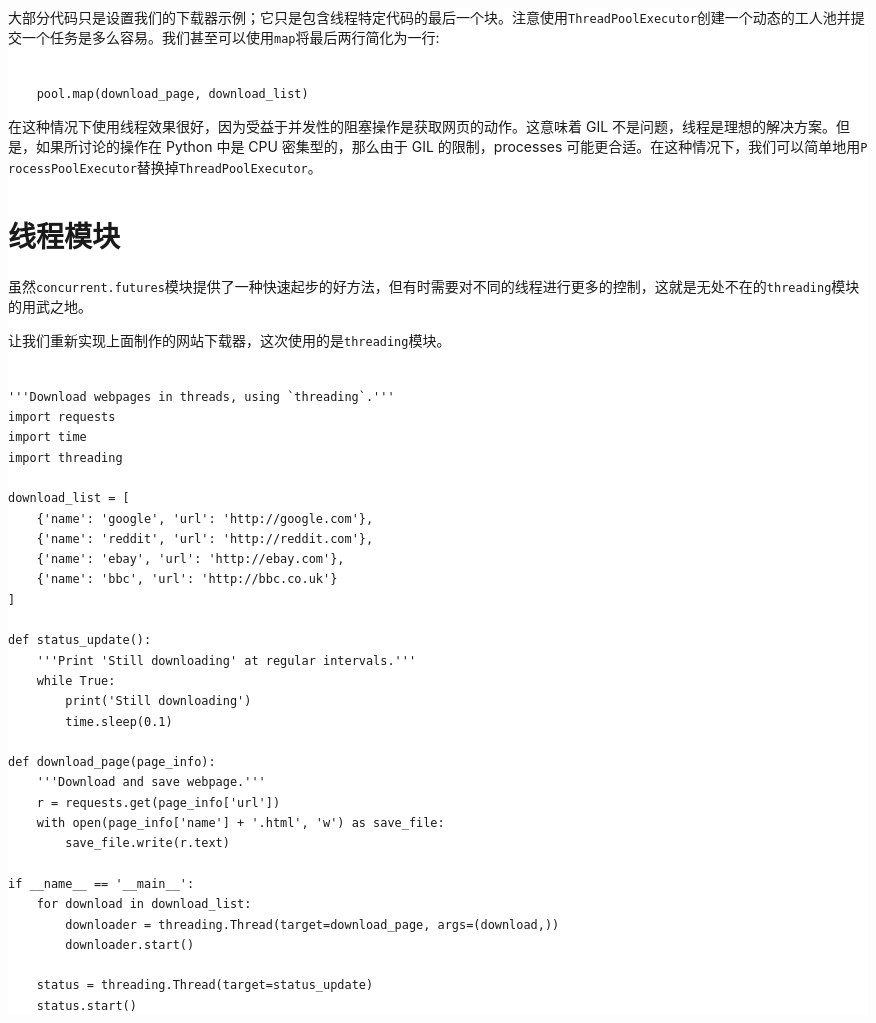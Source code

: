 大部分代码只是设置我们的下载器示例；它只是包含线程特定代码的最后一个块。注意使用`ThreadPoolExecutor`创建一个动态的工人池并提交一个任务是多么容易。我们甚至可以使用`map`将最后两行简化为一行:

```

    pool.map(download_page, download_list)

```

在这种情况下使用线程效果很好，因为受益于并发性的阻塞操作是获取网页的动作。这意味着 GIL 不是问题，线程是理想的解决方案。但是，如果所讨论的操作在 Python 中是 CPU 密集型的，那么由于 GIL 的限制，processes 可能更合适。在这种情况下，我们可以简单地用`ProcessPoolExecutor`替换掉`ThreadPoolExecutor`。

# 线程模块

虽然`concurrent.futures`模块提供了一种快速起步的好方法，但有时需要对不同的线程进行更多的控制，这就是无处不在的`threading`模块的用武之地。

让我们重新实现上面制作的网站下载器，这次使用的是`threading`模块。

```

'''Download webpages in threads, using `threading`.'''
import requests
import time
import threading

download_list = [
    {'name': 'google', 'url': 'http://google.com'},
    {'name': 'reddit', 'url': 'http://reddit.com'},
    {'name': 'ebay', 'url': 'http://ebay.com'},
    {'name': 'bbc', 'url': 'http://bbc.co.uk'}
]

def status_update():
    '''Print 'Still downloading' at regular intervals.'''
    while True:
        print('Still downloading')
        time.sleep(0.1)

def download_page(page_info):
    '''Download and save webpage.'''
    r = requests.get(page_info['url'])
    with open(page_info['name'] + '.html', 'w') as save_file:
        save_file.write(r.text)

if __name__ == '__main__':
    for download in download_list:
        downloader = threading.Thread(target=download_page, args=(download,))
        downloader.start()

    status = threading.Thread(target=status_update)
    status.start()

```
